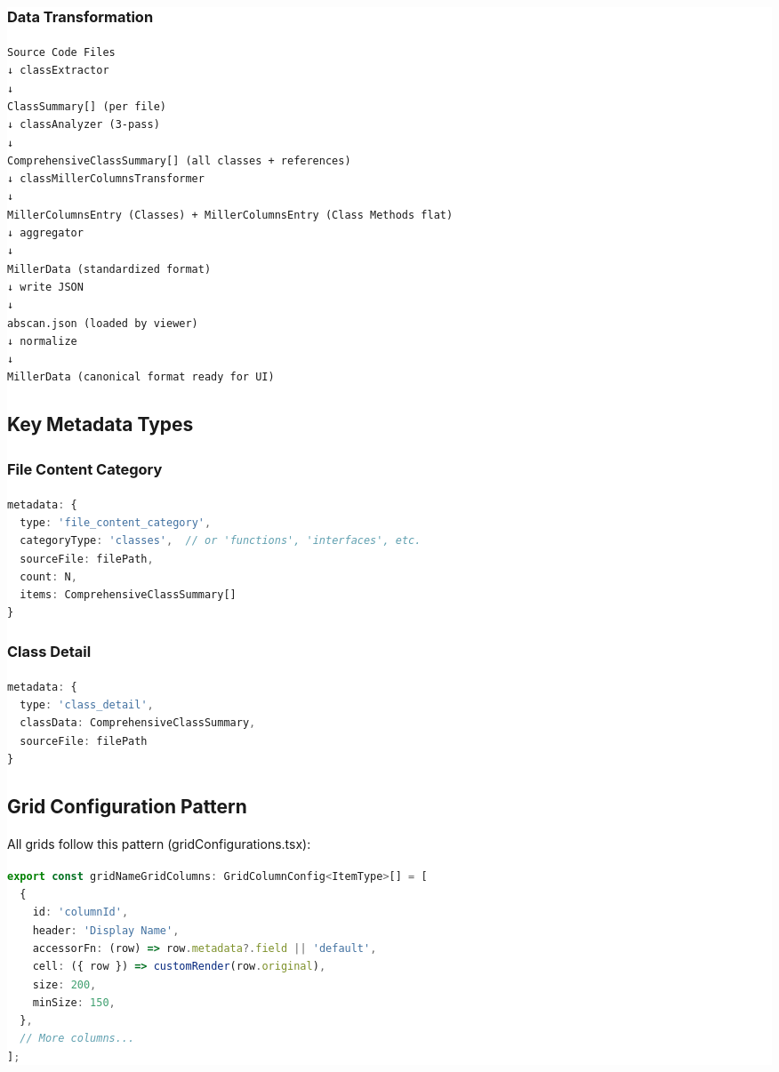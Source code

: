 ### Data Transformation
```
Source Code Files
↓ classExtractor
↓
ClassSummary[] (per file)
↓ classAnalyzer (3-pass)
↓
ComprehensiveClassSummary[] (all classes + references)
↓ classMillerColumnsTransformer
↓
MillerColumnsEntry (Classes) + MillerColumnsEntry (Class Methods flat)
↓ aggregator
↓
MillerData (standardized format)
↓ write JSON
↓
abscan.json (loaded by viewer)
↓ normalize
↓
MillerData (canonical format ready for UI)
```

## Key Metadata Types

### File Content Category
```typescript
metadata: {
  type: 'file_content_category',
  categoryType: 'classes',  // or 'functions', 'interfaces', etc.
  sourceFile: filePath,
  count: N,
  items: ComprehensiveClassSummary[]
}
```

### Class Detail
```typescript
metadata: {
  type: 'class_detail',
  classData: ComprehensiveClassSummary,
  sourceFile: filePath
}
```

## Grid Configuration Pattern

All grids follow this pattern (gridConfigurations.tsx):
```typescript
export const gridNameGridColumns: GridColumnConfig<ItemType>[] = [
  {
    id: 'columnId',
    header: 'Display Name',
    accessorFn: (row) => row.metadata?.field || 'default',
    cell: ({ row }) => customRender(row.original),
    size: 200,
    minSize: 150,
  },
  // More columns...
];
```
